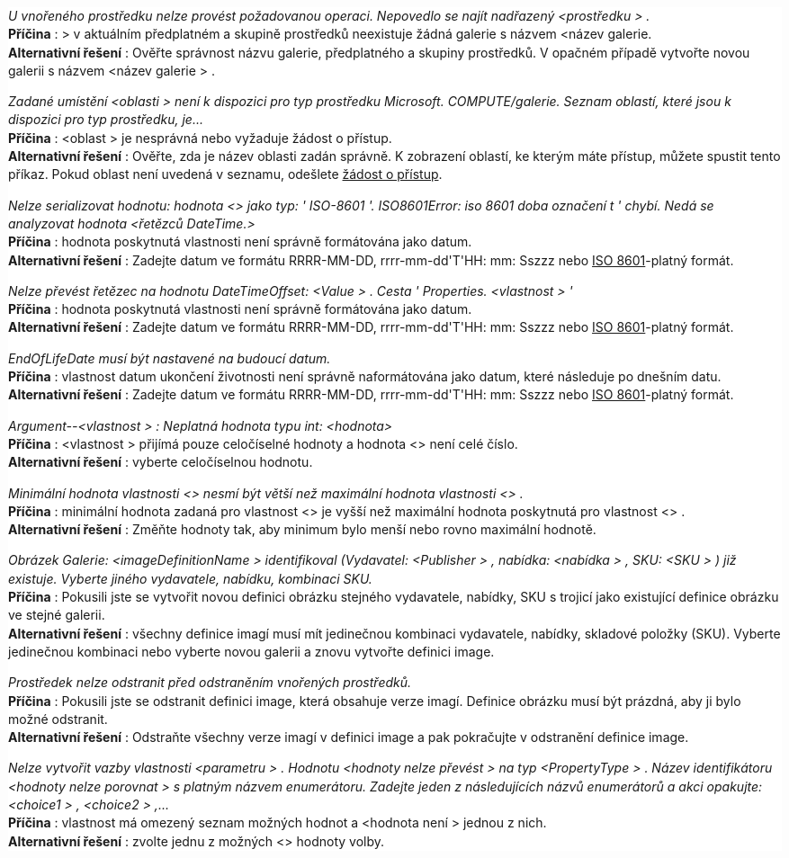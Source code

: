 *U vnořeného prostředku nelze provést požadovanou operaci. Nepovedlo se najít nadřazený <prostředku \> .*  
**Příčina** : \> v aktuálním předplatném a skupině prostředků neexistuje žádná galerie s názvem <název galerie.  
**Alternativní řešení** : Ověřte správnost názvu galerie, předplatného a skupiny prostředků. V opačném případě vytvořte novou galerii s názvem <název galerie \> .

*Zadané umístění <oblasti \> není k dispozici pro typ prostředku Microsoft. COMPUTE/galerie. Seznam oblastí, které jsou k dispozici pro typ prostředku, je...*  
**Příčina** : <oblast \> je nesprávná nebo vyžaduje žádost o přístup.  
**Alternativní řešení** : Ověřte, zda je název oblasti zadán správně. K zobrazení oblastí, ke kterým máte přístup, můžete spustit tento příkaz. Pokud oblast není uvedená v seznamu, odešlete [žádost o přístup](/troubleshoot/azure/general/region-access-request-process).

*Nelze serializovat hodnotu: hodnota <\> jako typ: ' ISO-8601 '. ISO8601Error: iso 8601 doba označení t ' chybí. Nedá se analyzovat hodnota <řetězců DateTime.\>*  
**Příčina** : hodnota poskytnutá vlastnosti není správně formátována jako datum.  
**Alternativní řešení** : Zadejte datum ve formátu RRRR-MM-DD, rrrr-mm-dd'T'HH: mm: Sszzz nebo [ISO 8601](https://en.wikipedia.org/wiki/ISO_8601)-platný formát.

*Nelze převést řetězec na hodnotu DateTimeOffset: <Value \> . Cesta ' Properties. <vlastnost \> '*  
**Příčina** : hodnota poskytnutá vlastnosti není správně formátována jako datum.  
**Alternativní řešení** : Zadejte datum ve formátu RRRR-MM-DD, rrrr-mm-dd'T'HH: mm: Sszzz nebo [ISO 8601](https://en.wikipedia.org/wiki/ISO_8601)-platný formát.

*EndOfLifeDate musí být nastavené na budoucí datum.*  
**Příčina** : vlastnost datum ukončení životnosti není správně naformátována jako datum, které následuje po dnešním datu.  
**Alternativní řešení** : Zadejte datum ve formátu RRRR-MM-DD, rrrr-mm-dd'T'HH: mm: Sszzz nebo [ISO 8601](https://en.wikipedia.org/wiki/ISO_8601)-platný formát.

*Argument--<vlastnost \> : Neplatná hodnota typu int: <hodnota\>*  
**Příčina** : <vlastnost \> přijímá pouze celočíselné hodnoty a hodnota <\> není celé číslo.  
**Alternativní řešení** : vyberte celočíselnou hodnotu.

*Minimální hodnota vlastnosti <\> nesmí být větší než maximální hodnota vlastnosti <\> .*  
**Příčina** : minimální hodnota zadaná pro vlastnost <\> je vyšší než maximální hodnota poskytnutá pro vlastnost <\> .  
**Alternativní řešení** : Změňte hodnoty tak, aby minimum bylo menší nebo rovno maximální hodnotě.

*Obrázek Galerie: <imageDefinitionName \> identifikoval (Vydavatel: <Publisher \> , nabídka: <nabídka \> , SKU: <SKU \> ) již existuje. Vyberte jiného vydavatele, nabídku, kombinaci SKU.*  
**Příčina** : Pokusili jste se vytvořit novou definici obrázku stejného vydavatele, nabídky, SKU s trojicí jako existující definice obrázku ve stejné galerii.  
**Alternativní řešení** : všechny definice imagí musí mít jedinečnou kombinaci vydavatele, nabídky, skladové položky (SKU). Vyberte jedinečnou kombinaci nebo vyberte novou galerii a znovu vytvořte definici image.

*Prostředek nelze odstranit před odstraněním vnořených prostředků.*  
**Příčina** : Pokusili jste se odstranit definici image, která obsahuje verze imagí. Definice obrázku musí být prázdná, aby ji bylo možné odstranit.  
**Alternativní řešení** : Odstraňte všechny verze imagí v definici image a pak pokračujte v odstranění definice image.

*Nelze vytvořit vazby vlastnosti <parametru \> . Hodnotu <hodnoty nelze převést \> na typ <PropertyType \> . Název identifikátoru <hodnoty nelze porovnat \> s platným názvem enumerátoru. Zadejte jeden z následujících názvů enumerátorů a akci opakujte: <choice1 \> , <choice2 \> ,...*  
**Příčina** : vlastnost má omezený seznam možných hodnot a <hodnota není \> jednou z nich.  
**Alternativní řešení** : zvolte jednu z možných <\> hodnoty volby.
